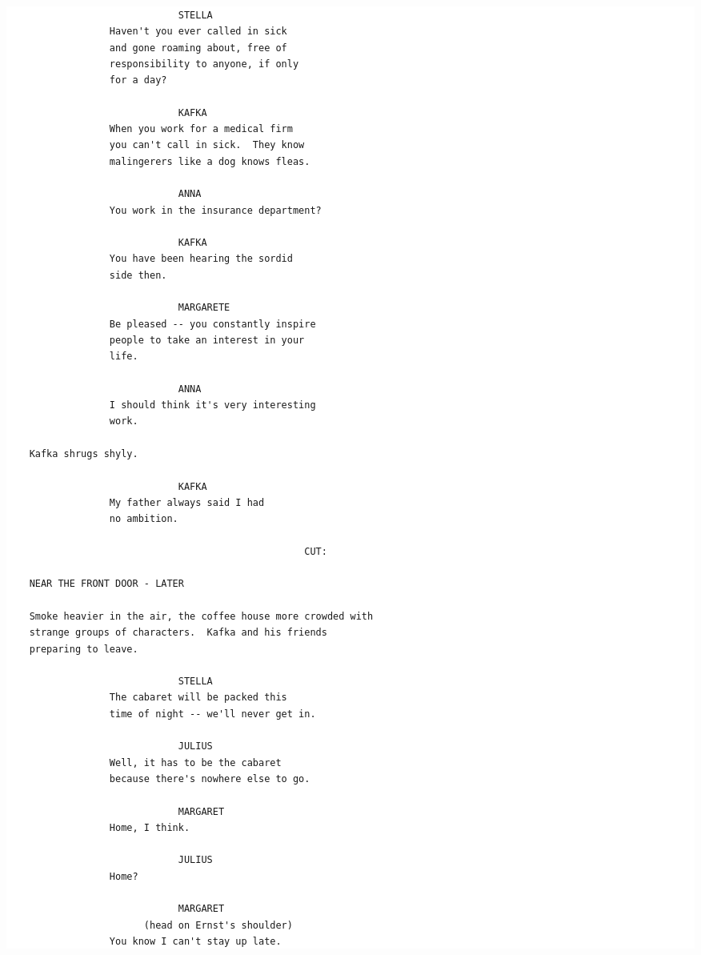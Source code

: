                                   STELLA
                      Haven't you ever called in sick
                      and gone roaming about, free of
                      responsibility to anyone, if only
                      for a day?

                                  KAFKA
                      When you work for a medical firm
                      you can't call in sick.  They know
                      malingerers like a dog knows fleas.

                                  ANNA
                      You work in the insurance department?

                                  KAFKA
                      You have been hearing the sordid
                      side then.

                                  MARGARETE
                      Be pleased -- you constantly inspire
                      people to take an interest in your
                      life.

                                  ANNA
                      I should think it's very interesting
                      work.

        Kafka shrugs shyly.

                                  KAFKA
                      My father always said I had
                      no ambition.

                                                        CUT:

        NEAR THE FRONT DOOR - LATER

        Smoke heavier in the air, the coffee house more crowded with
        strange groups of characters.  Kafka and his friends
        preparing to leave.

                                  STELLA
                      The cabaret will be packed this
                      time of night -- we'll never get in.

                                  JULIUS
                      Well, it has to be the cabaret
                      because there's nowhere else to go.

                                  MARGARET
                      Home, I think.

                                  JULIUS
                      Home?

                                  MARGARET
                            (head on Ernst's shoulder)
                      You know I can't stay up late.
